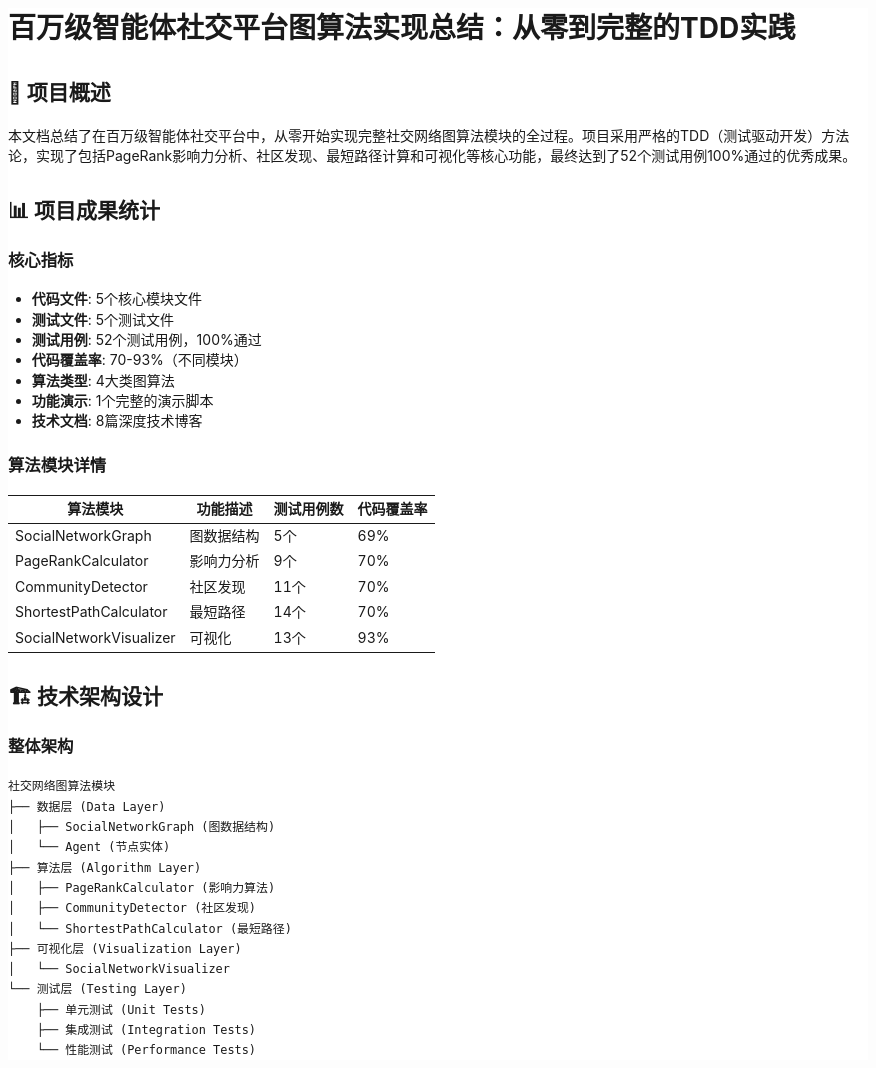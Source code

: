 # 百万级智能体社交平台图算法实现总结：从零到完整的TDD实践

## 🎯 项目概述

本文档总结了在百万级智能体社交平台中，从零开始实现完整社交网络图算法模块的全过程。项目采用严格的TDD（测试驱动开发）方法论，实现了包括PageRank影响力分析、社区发现、最短路径计算和可视化等核心功能，最终达到了52个测试用例100%通过的优秀成果。

## 📊 项目成果统计

### 核心指标
- **代码文件**: 5个核心模块文件
- **测试文件**: 5个测试文件
- **测试用例**: 52个测试用例，100%通过
- **代码覆盖率**: 70-93%（不同模块）
- **算法类型**: 4大类图算法
- **功能演示**: 1个完整的演示脚本
- **技术文档**: 8篇深度技术博客

### 算法模块详情
| 算法模块 | 功能描述 | 测试用例数 | 代码覆盖率 |
|---------|---------|-----------|-----------|
| SocialNetworkGraph | 图数据结构 | 5个 | 69% |
| PageRankCalculator | 影响力分析 | 9个 | 70% |
| CommunityDetector | 社区发现 | 11个 | 70% |
| ShortestPathCalculator | 最短路径 | 14个 | 70% |
| SocialNetworkVisualizer | 可视化 | 13个 | 93% |

## 🏗️ 技术架构设计

### 整体架构
```
社交网络图算法模块
├── 数据层 (Data Layer)
│   ├── SocialNetworkGraph (图数据结构)
│   └── Agent (节点实体)
├── 算法层 (Algorithm Layer)
│   ├── PageRankCalculator (影响力算法)
│   ├── CommunityDetector (社区发现)
│   └── ShortestPathCalculator (最短路径)
├── 可视化层 (Visualization Layer)
│   └── SocialNetworkVisualizer
└── 测试层 (Testing Layer)
    ├── 单元测试 (Unit Tests)
    ├── 集成测试 (Integration Tests)
    └── 性能测试 (Performance Tests)
```

